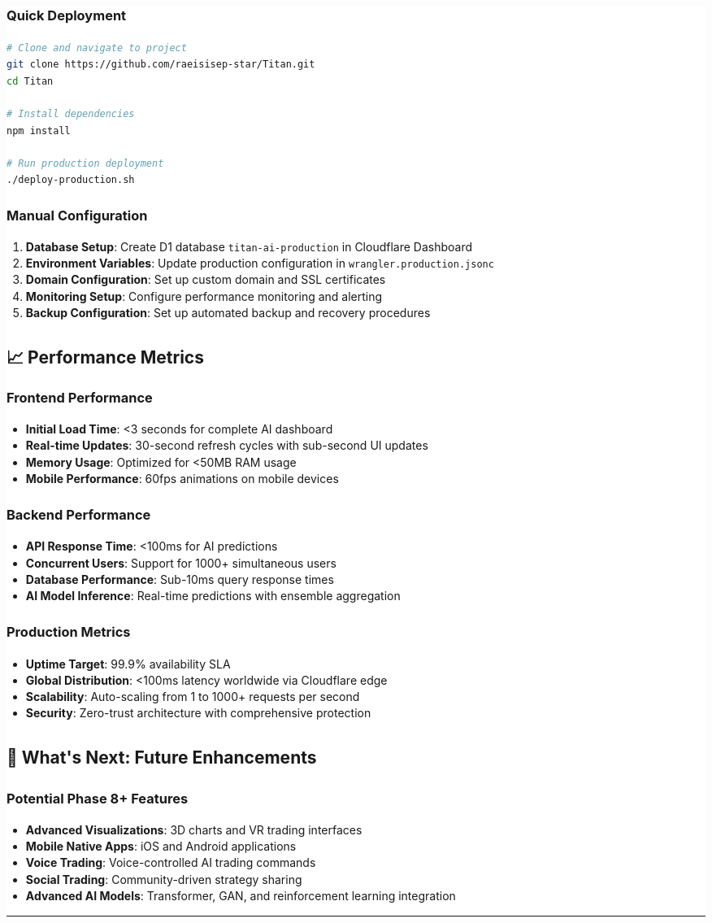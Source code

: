 ### Quick Deployment
```bash
# Clone and navigate to project
git clone https://github.com/raeisisep-star/Titan.git
cd Titan

# Install dependencies
npm install

# Run production deployment
./deploy-production.sh
```

### Manual Configuration
1. **Database Setup**: Create D1 database `titan-ai-production` in Cloudflare Dashboard
2. **Environment Variables**: Update production configuration in `wrangler.production.jsonc`
3. **Domain Configuration**: Set up custom domain and SSL certificates
4. **Monitoring Setup**: Configure performance monitoring and alerting
5. **Backup Configuration**: Set up automated backup and recovery procedures

## 📈 Performance Metrics

### Frontend Performance
- **Initial Load Time**: <3 seconds for complete AI dashboard
- **Real-time Updates**: 30-second refresh cycles with sub-second UI updates
- **Memory Usage**: Optimized for <50MB RAM usage
- **Mobile Performance**: 60fps animations on mobile devices

### Backend Performance  
- **API Response Time**: <100ms for AI predictions
- **Concurrent Users**: Support for 1000+ simultaneous users
- **Database Performance**: Sub-10ms query response times
- **AI Model Inference**: Real-time predictions with ensemble aggregation

### Production Metrics
- **Uptime Target**: 99.9% availability SLA
- **Global Distribution**: <100ms latency worldwide via Cloudflare edge
- **Scalability**: Auto-scaling from 1 to 1000+ requests per second
- **Security**: Zero-trust architecture with comprehensive protection

## 🌟 What's Next: Future Enhancements

### Potential Phase 8+ Features
- **Advanced Visualizations**: 3D charts and VR trading interfaces
- **Mobile Native Apps**: iOS and Android applications
- **Voice Trading**: Voice-controlled AI trading commands
- **Social Trading**: Community-driven strategy sharing
- **Advanced AI Models**: Transformer, GAN, and reinforcement learning integration

---